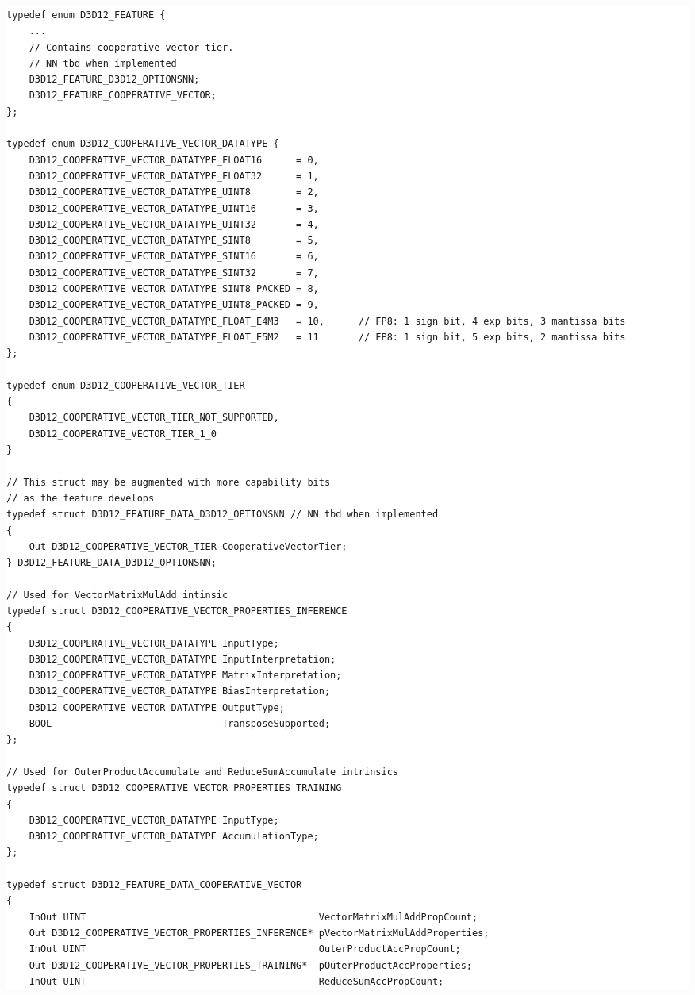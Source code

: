 ```
typedef enum D3D12_FEATURE {
    ...
    // Contains cooperative vector tier.
    // NN tbd when implemented
    D3D12_FEATURE_D3D12_OPTIONSNN;
    D3D12_FEATURE_COOPERATIVE_VECTOR;
};

typedef enum D3D12_COOPERATIVE_VECTOR_DATATYPE {
    D3D12_COOPERATIVE_VECTOR_DATATYPE_FLOAT16      = 0,
    D3D12_COOPERATIVE_VECTOR_DATATYPE_FLOAT32      = 1,
    D3D12_COOPERATIVE_VECTOR_DATATYPE_UINT8        = 2,
    D3D12_COOPERATIVE_VECTOR_DATATYPE_UINT16       = 3,
    D3D12_COOPERATIVE_VECTOR_DATATYPE_UINT32       = 4,
    D3D12_COOPERATIVE_VECTOR_DATATYPE_SINT8        = 5,
    D3D12_COOPERATIVE_VECTOR_DATATYPE_SINT16       = 6,
    D3D12_COOPERATIVE_VECTOR_DATATYPE_SINT32       = 7,    
    D3D12_COOPERATIVE_VECTOR_DATATYPE_SINT8_PACKED = 8,
    D3D12_COOPERATIVE_VECTOR_DATATYPE_UINT8_PACKED = 9,
    D3D12_COOPERATIVE_VECTOR_DATATYPE_FLOAT_E4M3   = 10,      // FP8: 1 sign bit, 4 exp bits, 3 mantissa bits
    D3D12_COOPERATIVE_VECTOR_DATATYPE_FLOAT_E5M2   = 11       // FP8: 1 sign bit, 5 exp bits, 2 mantissa bits
};

typedef enum D3D12_COOPERATIVE_VECTOR_TIER
{
    D3D12_COOPERATIVE_VECTOR_TIER_NOT_SUPPORTED,	
    D3D12_COOPERATIVE_VECTOR_TIER_1_0
}

// This struct may be augmented with more capability bits
// as the feature develops
typedef struct D3D12_FEATURE_DATA_D3D12_OPTIONSNN // NN tbd when implemented
{
    Out D3D12_COOPERATIVE_VECTOR_TIER CooperativeVectorTier;
} D3D12_FEATURE_DATA_D3D12_OPTIONSNN;

// Used for VectorMatrixMulAdd intinsic
typedef struct D3D12_COOPERATIVE_VECTOR_PROPERTIES_INFERENCE
{
    D3D12_COOPERATIVE_VECTOR_DATATYPE InputType;
    D3D12_COOPERATIVE_VECTOR_DATATYPE InputInterpretation;
    D3D12_COOPERATIVE_VECTOR_DATATYPE MatrixInterpretation;
    D3D12_COOPERATIVE_VECTOR_DATATYPE BiasInterpretation;
    D3D12_COOPERATIVE_VECTOR_DATATYPE OutputType;
    BOOL                              TransposeSupported;
};

// Used for OuterProductAccumulate and ReduceSumAccumulate intrinsics
typedef struct D3D12_COOPERATIVE_VECTOR_PROPERTIES_TRAINING
{
    D3D12_COOPERATIVE_VECTOR_DATATYPE InputType;  
    D3D12_COOPERATIVE_VECTOR_DATATYPE AccumulationType;
};

typedef struct D3D12_FEATURE_DATA_COOPERATIVE_VECTOR
{    
    InOut UINT                                         VectorMatrixMulAddPropCount;
    Out D3D12_COOPERATIVE_VECTOR_PROPERTIES_INFERENCE* pVectorMatrixMulAddProperties;
    InOut UINT                                         OuterProductAccPropCount;
    Out D3D12_COOPERATIVE_VECTOR_PROPERTIES_TRAINING*  pOuterProductAccProperties;
    InOut UINT                                         ReduceSumAccPropCount;
```